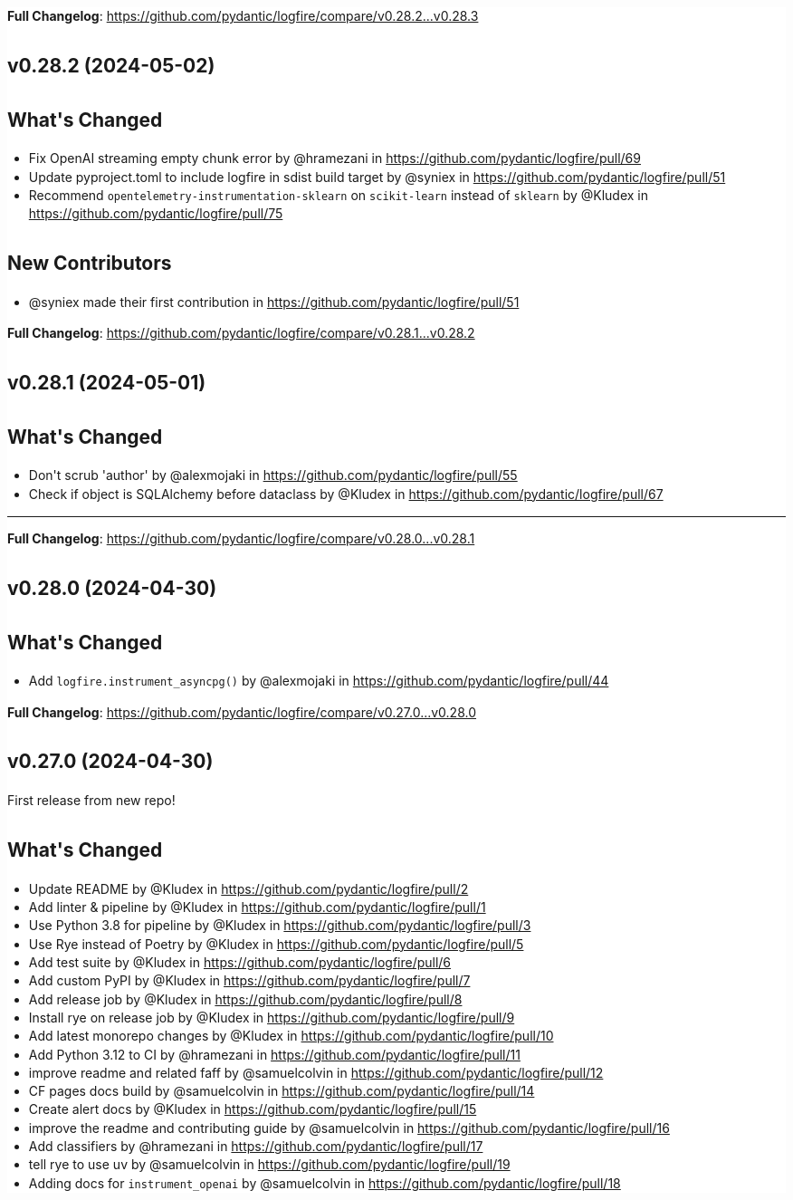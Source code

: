 **Full Changelog**: https://github.com/pydantic/logfire/compare/v0.28.2...v0.28.3

## v0.28.2 (2024-05-02)

## What's Changed
* Fix OpenAI streaming empty chunk error by @hramezani in https://github.com/pydantic/logfire/pull/69
* Update pyproject.toml to include logfire in sdist build target by @syniex in https://github.com/pydantic/logfire/pull/51
* Recommend `opentelemetry-instrumentation-sklearn` on `scikit-learn` instead of `sklearn` by @Kludex in https://github.com/pydantic/logfire/pull/75

## New Contributors
* @syniex made their first contribution in https://github.com/pydantic/logfire/pull/51

**Full Changelog**: https://github.com/pydantic/logfire/compare/v0.28.1...v0.28.2

## v0.28.1 (2024-05-01)

## What's Changed
* Don't scrub 'author' by @alexmojaki in https://github.com/pydantic/logfire/pull/55
* Check if object is SQLAlchemy before dataclass by @Kludex in https://github.com/pydantic/logfire/pull/67

---

**Full Changelog**: https://github.com/pydantic/logfire/compare/v0.28.0...v0.28.1

## v0.28.0 (2024-04-30)

## What's Changed

* Add `logfire.instrument_asyncpg()` by @alexmojaki in https://github.com/pydantic/logfire/pull/44

**Full Changelog**: https://github.com/pydantic/logfire/compare/v0.27.0...v0.28.0

## v0.27.0 (2024-04-30)

First release from new repo!

## What's Changed

* Update README by @Kludex in https://github.com/pydantic/logfire/pull/2
* Add linter & pipeline by @Kludex in https://github.com/pydantic/logfire/pull/1
* Use Python 3.8 for pipeline by @Kludex in https://github.com/pydantic/logfire/pull/3
* Use Rye instead of Poetry by @Kludex in https://github.com/pydantic/logfire/pull/5
* Add test suite by @Kludex in https://github.com/pydantic/logfire/pull/6
* Add custom PyPI by @Kludex in https://github.com/pydantic/logfire/pull/7
* Add release job by @Kludex in https://github.com/pydantic/logfire/pull/8
* Install rye on release job by @Kludex in https://github.com/pydantic/logfire/pull/9
* Add latest monorepo changes by @Kludex in https://github.com/pydantic/logfire/pull/10
* Add Python 3.12 to CI by @hramezani in https://github.com/pydantic/logfire/pull/11
* improve readme and related faff by @samuelcolvin in https://github.com/pydantic/logfire/pull/12
* CF pages docs build by @samuelcolvin in https://github.com/pydantic/logfire/pull/14
* Create alert docs by @Kludex in https://github.com/pydantic/logfire/pull/15
* improve the readme and contributing guide by @samuelcolvin in https://github.com/pydantic/logfire/pull/16
* Add classifiers by @hramezani in https://github.com/pydantic/logfire/pull/17
* tell rye to use uv by @samuelcolvin in https://github.com/pydantic/logfire/pull/19
* Adding docs for `instrument_openai` by @samuelcolvin in https://github.com/pydantic/logfire/pull/18